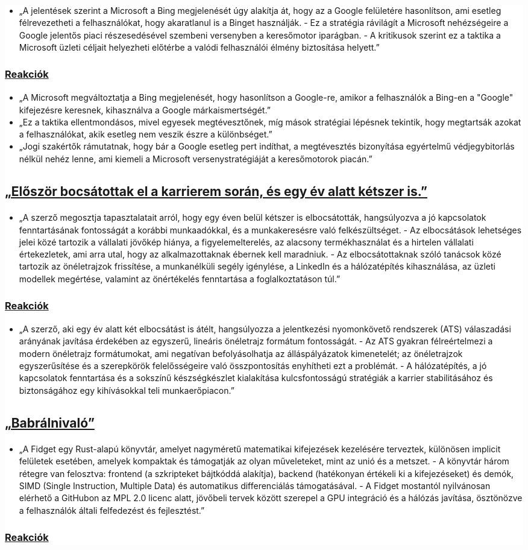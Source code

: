 - „A jelentések szerint a Microsoft a Bing megjelenését úgy alakítja át, hogy az a Google felületére hasonlítson, ami esetleg félrevezetheti a felhasználókat, hogy akaratlanul is a Binget használják. - Ez a stratégia rávilágít a Microsoft nehézségeire a Google jelentős piaci részesedésével szembeni versenyben a keresőmotor iparágban. - A kritikusok szerint ez a taktika a Microsoft üzleti céljait helyezheti előtérbe a valódi felhasználói élmény biztosítása helyett.”

### [Reakciók](https://news.ycombinator.com/item?id=42626431)

- „A Microsoft megváltoztatja a Bing megjelenését, hogy hasonlítson a Google-re, amikor a felhasználók a Bing-en a "Google" kifejezésre keresnek, kihasználva a Google márkaismertségét.”
- „Ez a taktika ellentmondásos, mivel egyesek megtévesztőnek, míg mások stratégiai lépésnek tekintik, hogy megtartsák azokat a felhasználókat, akik esetleg nem veszik észre a különbséget.”
- „Jogi szakértők rámutatnak, hogy bár a Google esetleg pert indíthat, a megtévesztés bizonyítása egyértelmű védjegybitorlás nélkül nehéz lenne, ami kiemeli a Microsoft versenystratégiáját a keresőmotorok piacán.”

## [„Először bocsátottak el a karrierem során, és egy év alatt kétszer is.”](https://dillonshook.com/laid-off/)

- „A szerző megosztja tapasztalatait arról, hogy egy éven belül kétszer is elbocsátották, hangsúlyozva a jó kapcsolatok fenntartásának fontosságát a korábbi munkaadókkal, és a munkakeresésre való felkészültséget. - Az elbocsátások lehetséges jelei közé tartozik a vállalati jövőkép hiánya, a figyelemelterelés, az alacsony termékhasználat és a hirtelen vállalati értekezletek, ami arra utal, hogy az alkalmazottaknak ébernek kell maradniuk. - Az elbocsátottaknak szóló tanácsok közé tartozik az önéletrajzok frissítése, a munkanélküli segély igénylése, a LinkedIn és a hálózatépítés kihasználása, az üzleti modellek megértése, valamint az önértékelés fenntartása a foglalkoztatáson túl.”

### [Reakciók](https://news.ycombinator.com/item?id=42627567)

- „A szerző, aki egy év alatt két elbocsátást is átélt, hangsúlyozza a jelentkezési nyomonkövető rendszerek (ATS) válaszadási arányának javítása érdekében az egyszerű, lineáris önéletrajz formátum fontosságát. - Az ATS gyakran félreértelmezi a modern önéletrajz formátumokat, ami negatívan befolyásolhatja az álláspályázatok kimenetelét; az önéletrajzok egyszerűsítése és a szerepkörök felelősségeire való összpontosítás enyhítheti ezt a problémát. - A hálózatépítés, a jó kapcsolatok fenntartása és a sokszínű készségkészlet kialakítása kulcsfontosságú stratégiák a karrier stabilitásához és biztonságához egy kihívásokkal teli munkaerőpiacon.”

## [„Babrálnivaló”](https://www.mattkeeter.com/projects/fidget/)

- „A Fidget egy Rust-alapú könyvtár, amelyet nagyméretű matematikai kifejezések kezelésére terveztek, különösen implicit felületek esetében, amelyek kompaktak és támogatják az olyan műveleteket, mint az unió és a metszet. - A könyvtár három rétegre van felosztva: frontend (a szkripteket bájtkóddá alakítja), backend (hatékonyan értékeli ki a kifejezéseket) és demók, SIMD (Single Instruction, Multiple Data) és automatikus differenciálás támogatásával. - A Fidget mostantól nyilvánosan elérhető a GitHubon az MPL 2.0 licenc alatt, jövőbeli tervek között szerepel a GPU integráció és a hálózás javítása, ösztönözve a felhasználók általi felfedezést és fejlesztést.”

### [Reakciók](https://news.ycombinator.com/item?id=42634624)
